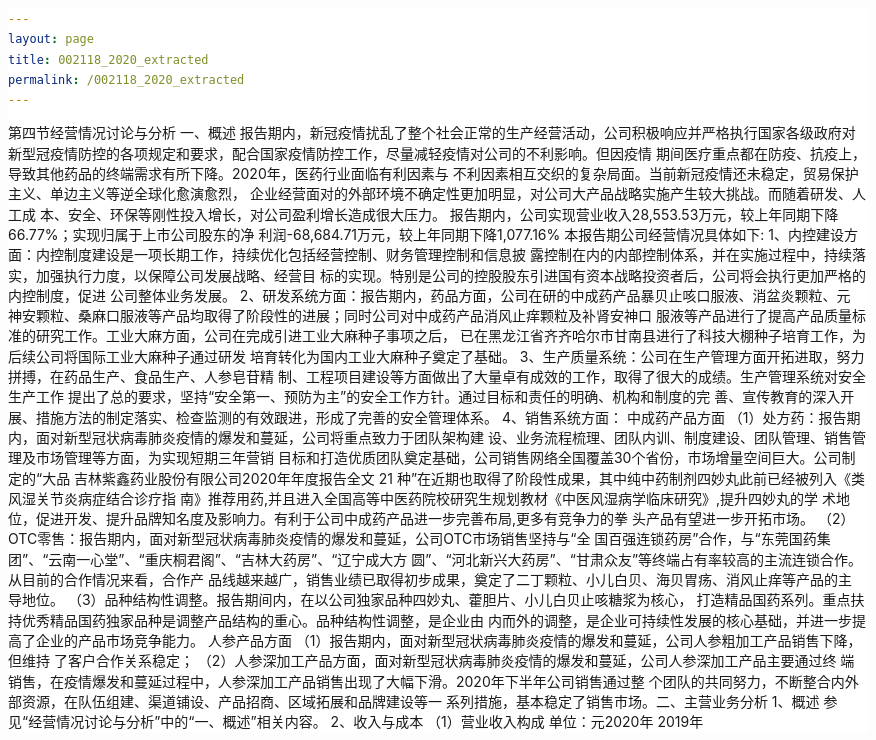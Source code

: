 ```yaml
---
layout: page
title: 002118_2020_extracted
permalink: /002118_2020_extracted
---
```


第四节经营情况讨论与分析
一、概述
报告期内，新冠疫情扰乱了整个社会正常的生产经营活动，公司积极响应并严格执行国家各级政府对
新型冠疫情防控的各项规定和要求，配合国家疫情防控工作，尽量减轻疫情对公司的不利影响。但因疫情
期间医疗重点都在防疫、抗疫上，导致其他药品的终端需求有所下降。2020年，医药行业面临有利因素与
不利因素相互交织的复杂局面。当前新冠疫情还未稳定，贸易保护主义、单边主义等逆全球化愈演愈烈，
企业经营面对的外部环境不确定性更加明显，对公司大产品战略实施产生较大挑战。而随着研发、人工成
本、安全、环保等刚性投入增长，对公司盈利增长造成很大压力。
报告期内，公司实现营业收入28,553.53万元，较上年同期下降66.77%；实现归属于上市公司股东的净
利润-68,684.71万元，较上年同期下降1,077.16%
本报告期公司经营情况具体如下:
1、内控建设方面：内控制度建设是一项长期工作，持续优化包括经营控制、财务管理控制和信息披
露控制在内的内部控制体系，并在实施过程中，持续落实，加强执行力度，以保障公司发展战略、经营目
标的实现。特别是公司的控股股东引进国有资本战略投资者后，公司将会执行更加严格的内控制度，促进
公司整体业务发展。
2、研发系统方面：报告期内，药品方面，公司在研的中成药产品暴贝止咳口服液、消盆炎颗粒、元
神安颗粒、桑麻口服液等产品均取得了阶段性的进展；同时公司对中成药产品消风止痒颗粒及补肾安神口
服液等产品进行了提高产品质量标准的研究工作。工业大麻方面，公司在完成引进工业大麻种子事项之后，
已在黑龙江省齐齐哈尔市甘南县进行了科技大棚种子培育工作，为后续公司将国际工业大麻种子通过研发
培育转化为国内工业大麻种子奠定了基础。
3、生产质量系统：公司在生产管理方面开拓进取，努力拼搏，在药品生产、食品生产、人参皂苷精
制、工程项目建设等方面做出了大量卓有成效的工作，取得了很大的成绩。生产管理系统对安全生产工作
提出了总的要求，坚持“安全第一、预防为主”的安全工作方针。通过目标和责任的明确、机构和制度的完
善、宣传教育的深入开展、措施方法的制定落实、检查监测的有效跟进，形成了完善的安全管理体系。
4、销售系统方面：
中成药产品方面
（1）处方药：报告期内，面对新型冠状病毒肺炎疫情的爆发和蔓延，公司将重点致力于团队架构建
设、业务流程梳理、团队内训、制度建设、团队管理、销售管理及市场管理等方面，为实现短期三年营销
目标和打造优质团队奠定基础，公司销售网络全国覆盖30个省份，市场增量空间巨大。公司制定的“大品
吉林紫鑫药业股份有限公司2020年年度报告全文
21
种”在近期也取得了阶段性成果，其中纯中药制剂四妙丸此前已经被列入《类风湿关节炎病症结合诊疗指
南》推荐用药,并且进入全国高等中医药院校研究生规划教材《中医风湿病学临床研究》,提升四妙丸的学
术地位，促进开发、提升品牌知名度及影响力。有利于公司中成药产品进一步完善布局,更多有竞争力的拳
头产品有望进一步开拓市场。
（2）OTC零售：报告期内，面对新型冠状病毒肺炎疫情的爆发和蔓延，公司OTC市场销售坚持与“全
国百强连锁药房”合作，与“东莞国药集团”、“云南一心堂”、“重庆桐君阁”、“吉林大药房”、“辽宁成大方
圆”、“河北新兴大药房”、“甘肃众友”等终端占有率较高的主流连锁合作。从目前的合作情况来看，合作产
品线越来越广，销售业绩已取得初步成果，奠定了二丁颗粒、小儿白贝、海贝胃疡、消风止痒等产品的主
导地位。
（3）品种结构性调整。报告期间内，在以公司独家品种四妙丸、藿胆片、小儿白贝止咳糖浆为核心，
打造精品国药系列。重点扶持优秀精品国药独家品种是调整产品结构的重心。品种结构性调整，是企业由
内而外的调整，是企业可持续性发展的核心基础，并进一步提高了企业的产品市场竞争能力。
人参产品方面
（1）报告期内，面对新型冠状病毒肺炎疫情的爆发和蔓延，公司人参粗加工产品销售下降，但维持
了客户合作关系稳定；
（2）人参深加工产品方面，面对新型冠状病毒肺炎疫情的爆发和蔓延，公司人参深加工产品主要通过终
端销售，在疫情爆发和蔓延过程中，人参深加工产品销售出现了大幅下滑。2020年下半年公司销售通过整
个团队的共同努力，不断整合内外部资源，在队伍组建、渠道铺设、产品招商、区域拓展和品牌建设等一
系列措施，基本稳定了销售市场。二、主营业务分析
1、概述
参见“经营情况讨论与分析”中的“一、概述”相关内容。
2、收入与成本
（1）营业收入构成
单位：元2020年
2019年